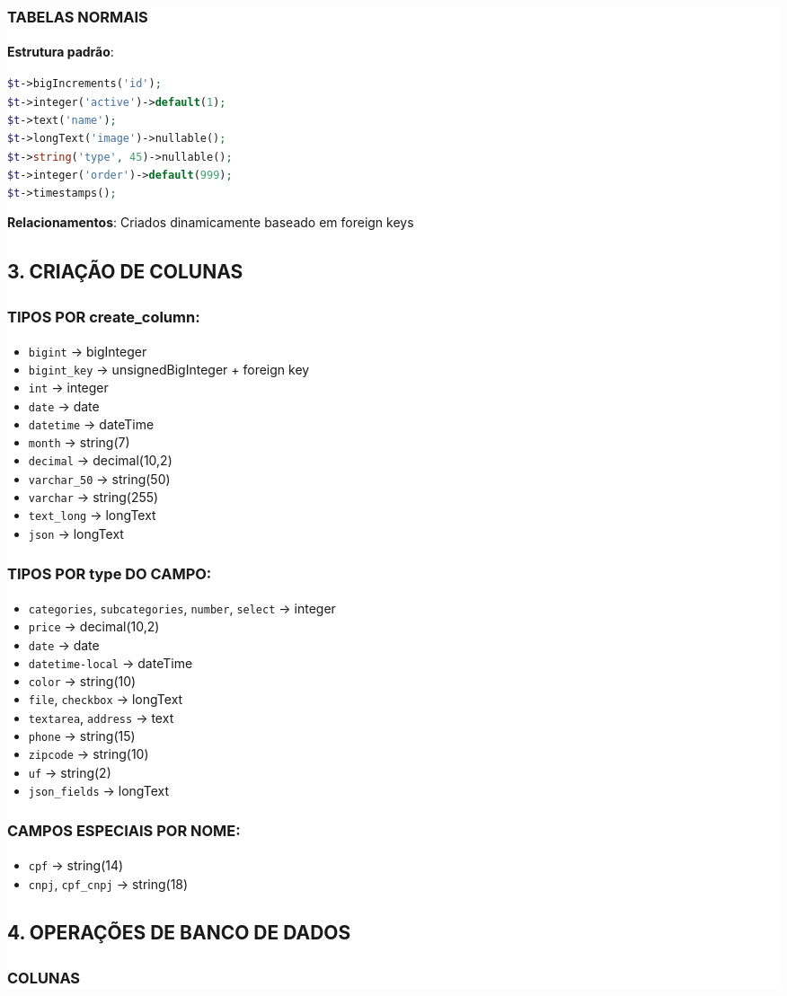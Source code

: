 ### TABELAS NORMAIS

**Estrutura padrão**:
```php
$t->bigIncrements('id');
$t->integer('active')->default(1);
$t->text('name');
$t->longText('image')->nullable();
$t->string('type', 45)->nullable();
$t->integer('order')->default(999);
$t->timestamps();
```

**Relacionamentos**: Criados dinamicamente baseado em foreign keys

## 3. CRIAÇÃO DE COLUNAS

### TIPOS POR create_column:
- `bigint` → bigInteger
- `bigint_key` → unsignedBigInteger + foreign key
- `int` → integer  
- `date` → date
- `datetime` → dateTime
- `month` → string(7)
- `decimal` → decimal(10,2)
- `varchar_50` → string(50)
- `varchar` → string(255)
- `text_long` → longText
- `json` → longText

### TIPOS POR type DO CAMPO:
- `categories`, `subcategories`, `number`, `select` → integer
- `price` → decimal(10,2)
- `date` → date
- `datetime-local` → dateTime
- `color` → string(10)
- `file`, `checkbox` → longText
- `textarea`, `address` → text
- `phone` → string(15)
- `zipcode` → string(10)
- `uf` → string(2)
- `json_fields` → longText

### CAMPOS ESPECIAIS POR NOME:
- `cpf` → string(14)
- `cnpj`, `cpf_cnpj` → string(18)

## 4. OPERAÇÕES DE BANCO DE DADOS

### COLUNAS
